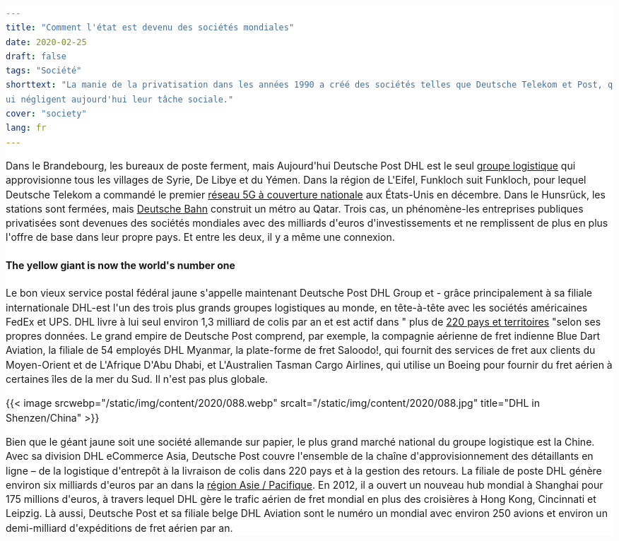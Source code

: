 ```yaml
---
title: "Comment l'état est devenu des sociétés mondiales"
date: 2020-02-25
draft: false
tags: "Société"
shorttext: "La manie de la privatisation dans les années 1990 a créé des sociétés telles que Deutsche Telekom et Post, qui négligent aujourd'hui leur tâche sociale."
cover: "society"
lang: fr
---
```


Dans le Brandebourg, les bureaux de poste ferment, mais Aujourd'hui Deutsche Post DHL est le seul [groupe logistique](https://www.arabianbusiness.com/business/425985-how-dhl-delivers-to-all-areas-of-the-middle-east "How DHL delivers to all areas of the Middle East") qui approvisionne tous les villages de Syrie, De Libye et du Yémen. Dans la région de L'Eifel, Funkloch suit Funkloch, pour lequel Deutsche Telekom a commandé le premier [réseau 5G à couverture nationale](https://www.zeit.de/news/2019-12/03/telekom-tochter-t-mobile-us-startet-groesstes-5g-netz-in-den-usa "Telekom-Tochter T-Mobile US startet größtes 5G-Netz in den USA") aux États-Unis en décembre. Dans le Hunsrück, les stations sont fermées, mais [Deutsche Bahn](https://www.db-engineering-consulting.de/db-ec-de/news/1-Baustufe-der-Metro-Doha-in-Betrieb-4652748 "1. Baustufe der Metro Doha in Betrieb") construit un métro au Qatar. Trois cas, un phénomène-les entreprises publiques privatisées sont devenues des sociétés mondiales avec des milliards d'euros d'investissements et ne remplissent de plus en plus l'offre de base dans leur propre pays. Et entre les deux, il y a même une connexion.

#### The yellow giant is now the world's number one

Le bon vieux service postal fédéral jaune s'appelle maintenant Deutsche Post DHL Group et - grâce principalement à sa filiale internationale DHL-est l'un des trois plus grands groupes logistiques au monde, en tête-à-tête avec les sociétés américaines FedEx et UPS. DHL livre à lui seul environ 1,3 milliard de colis par an et est actif dans " plus de [220 pays et territoires](https://www.dhl.de/en/geschaeftskunden/paket/leistungen-und-services/internationaler-versand/paket-international.html "Worldwide dispatch across more than 220 countries")
"selon ses propres données. Le grand empire de Deutsche Post comprend, par exemple, la compagnie aérienne de fret indienne Blue Dart Aviation, la filiale de 54 employés DHL Myanmar, la plate-forme de fret Saloodo!, qui fournit des services de fret aux clients du Moyen-Orient et de L'Afrique D'Abu Dhabi, et L'Australien Tasman Cargo Airlines, qui utilise un Boeing pour fournir du fret aérien à certaines îles de la mer du Sud. Il n'est pas plus globale.

{{< image srcwebp="/static/img/content/2020/088.webp" srcalt="/static/img/content/2020/088.jpg" title="DHL in Shenzen/China" >}}

Bien que le géant jaune soit une société allemande sur papier, le plus grand marché national du groupe logistique est la Chine. Avec sa division DHL eCommerce Asia, Deutsche Post couvre l'ensemble de la chaîne d'approvisionnement des détaillants en ligne – de la logistique d'entrepôt à la livraison de colis dans 220 pays et à la gestion des retours. La filiale de poste DHL génère environ six milliards d'euros par an dans la [région Asie / Pacifique](https://www.handelsblatt.com/unternehmen/handel-konsumgueter/logistiktochter-der-deutschen-post-dhl-setzt-ganz-auf-asien-seite-2/2642422-2.html?ticket=ST-6700884-lHPbo7aNXLmAfuzucjmD-ap6 "DHL setzt ganz auf Asien"). En 2012, il a ouvert un nouveau hub mondial à Shanghai pour 175 millions d'euros, à travers lequel DHL gère le trafic aérien de fret mondial en plus des croisières à Hong Kong, Cincinnati et Leipzig. Là aussi, Deutsche Post et sa filiale belge DHL Aviation sont le numéro un mondial avec environ 250 avions et environ un demi-milliard d'expéditions de fret aérien par an.
